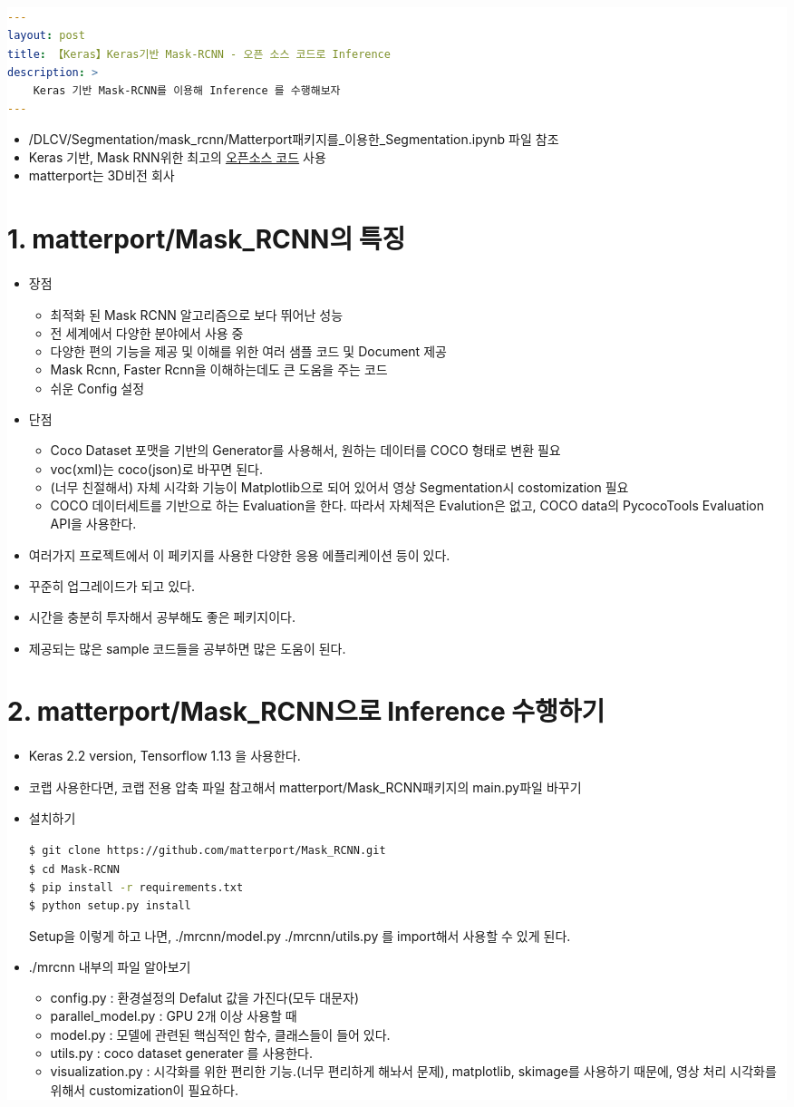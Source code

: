 ```yaml
---
layout: post
title: 【Keras】Keras기반 Mask-RCNN - 오픈 소스 코드로 Inference
description: >
    Keras 기반 Mask-RCNN를 이용해 Inference 를 수행해보자
---
```


- /DLCV/Segmentation/mask_rcnn/Matterport패키지를_이용한_Segmentation.ipynb 파일 참조  
- Keras 기반, Mask RNN위한 최고의 [오픈소스 코드](https://github.com/matterport/Mask_RCNN) 사용  
- matterport는 3D비전 회사

# 1. matterport/Mask_RCNN의 특징
- 장점
    - 최적화 된 Mask RCNN 알고리즘으로 보다 뛰어난 성능
    - 전 세계에서 다양한 분야에서 사용 중
    - 다양한 편의 기능을 제공 및 이해를 위한 여러 샘플 코드 및 Document 제공
    - Mask Rcnn, Faster Rcnn을 이해하는데도 큰 도움을 주는 코드
    - 쉬운 Config 설정

- 단점
    - Coco Dataset 포맷을 기반의 Generator를 사용해서, 원하는 데이터를 COCO 형태로 변환 필요
    - voc(xml)는 coco(json)로 바꾸면 된다.
    - (너무 친절해서) 자체 시각화 기능이 Matplotlib으로 되어 있어서 영상 Segmentation시 costomization 필요
    - COCO 데이터세트를 기반으로 하는 Evaluation을 한다. 따라서 자체적은 Evalution은 없고, COCO data의 PycocoTools Evaluation API을 사용한다.

- 여러가지 프로젝트에서 이 페키지를 사용한 다양한 응용 에플리케이션 등이 있다. 
- 꾸준히 업그레이드가 되고 있다.
- 시간을 충분히 투자해서 공부해도 좋은 페키지이다.
- 제공되는 많은 sample 코드들을 공부하면 많은 도움이 된다.

# 2. matterport/Mask_RCNN으로 Inference 수행하기
- Keras 2.2 version, Tensorflow 1.13 을 사용한다.
- 코랩 사용한다면, 코랩 전용 압축 파일 참고해서 matterport/Mask_RCNN패키지의 main.py파일 바꾸기

- 설치하기   
    ```sh
    $ git clone https://github.com/matterport/Mask_RCNN.git
    $ cd Mask-RCNN
    $ pip install -r requirements.txt
    $ python setup.py install
    ```   
    Setup을 이렇게 하고 나면, ./mrcnn/model.py ./mrcnn/utils.py 를 import해서 사용할 수 있게 된다.
- ./mrcnn 내부의 파일 알아보기
    - config.py : 환경설정의 Defalut 값을 가진다(모두 대문자)
    - parallel_model.py : GPU 2개 이상 사용할 때
    - model.py : 모델에 관련된 핵심적인 함수, 클래스들이 들어 있다. 
    - utils.py : coco dataset generater 를 사용한다. 
    - visualization.py : 시각화를 위한 편리한 기능.(너무 편리하게 해놔서 문제), matplotlib, skimage를 사용하기 때문에, 영상 처리 시각화를 위해서 customization이 필요하다. 
